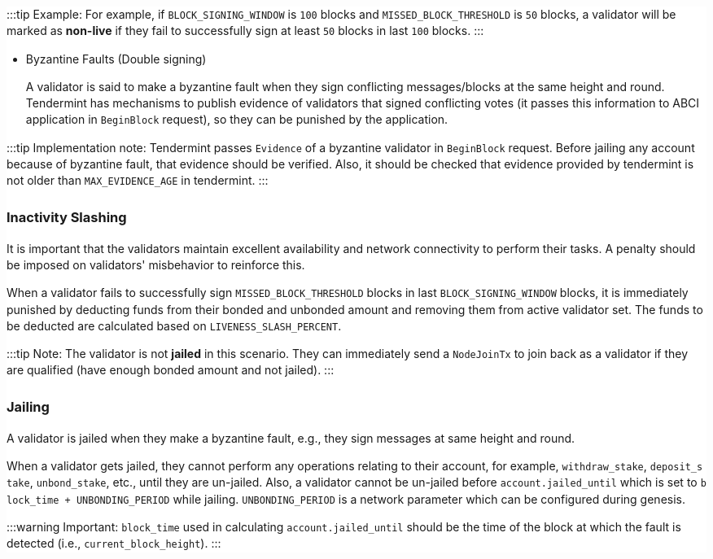 :::tip Example:
For example, if `BLOCK_SIGNING_WINDOW` is `100` blocks and `MISSED_BLOCK_THRESHOLD` is `50` blocks, a validator will
be marked as **non-live** if they fail to successfully sign at least `50` blocks in last `100` blocks.
:::

- Byzantine Faults (Double signing)

  A validator is said to make a byzantine fault when they sign conflicting messages/blocks at the same height and
  round. Tendermint has mechanisms to publish evidence of validators that signed conflicting votes (it passes this
  information to ABCI application in `BeginBlock` request), so they can be punished by the application.

:::tip Implementation note:
Tendermint passes `Evidence` of a byzantine validator in `BeginBlock` request. Before jailing any account because of
byzantine fault, that evidence should be verified. Also, it should be checked that evidence provided by tendermint is
not older than `MAX_EVIDENCE_AGE` in tendermint.
:::

### Inactivity Slashing

It is important that the validators maintain excellent availability and network connectivity to perform their tasks. A penalty should be imposed on validators' misbehavior to reinforce this.

When a validator fails to successfully sign `MISSED_BLOCK_THRESHOLD` blocks in last `BLOCK_SIGNING_WINDOW` blocks, it is
immediately punished by deducting funds from their bonded and unbonded amount and removing them from active validator set. The funds to be deducted are calculated based on `LIVENESS_SLASH_PERCENT`.

:::tip Note:
The validator is not **jailed** in this scenario. They can immediately send a `NodeJoinTx` to join back as a validator if they are qualified (have enough bonded amount and not jailed).
:::

### Jailing

A validator is jailed when they make a byzantine fault, e.g., they sign messages at same height and round.

When a validator gets jailed, they cannot perform any operations relating to their account, for example,
`withdraw_stake`, `deposit_stake`, `unbond_stake`, etc., until they are un-jailed. Also, a validator cannot be un-jailed
before `account.jailed_until` which is set to `block_time + UNBONDING_PERIOD` while jailing. `UNBONDING_PERIOD` is a
network parameter which can be configured during genesis.

:::warning Important:
`block_time` used in calculating `account.jailed_until` should be the time of the block at which the fault is detected
(i.e., `current_block_height`).
:::
